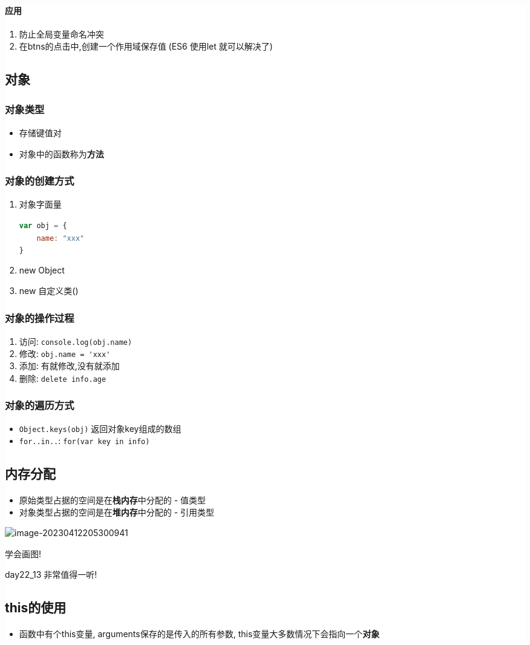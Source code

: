 #### 应用

1. 防止全局变量命名冲突
2. 在btns的点击中,创建一个作用域保存值 (ES6 使用let 就可以解决了)

## 对象

### 对象类型

* 存储键值对

* 对象中的函数称为**方法**

### 对象的创建方式

1. 对象字面量

   ```javascript
   var obj = {
       name: "xxx"
   }
   ```

2. new Object

3. new 自定义类()

### 对象的操作过程

1. 访问: `console.log(obj.name)`
2. 修改: `obj.name = 'xxx'`
3. 添加: 有就修改,没有就添加
4. 删除: `delete info.age`

### 对象的遍历方式

* `Object.keys(obj)` 返回对象key组成的数组
* `for..in..`: `for(var key in info)` 

## 内存分配

* 原始类型占据的空间是在**栈内存**中分配的 - 值类型
* 对象类型占据的空间是在**堆内存**中分配的 - 引用类型

![image-20230412205300941](C:\Users\z1382\AppData\Roaming\Typora\typora-user-images\image-20230412205300941.png)

学会画图!

day22_13 非常值得一听!

## this的使用

* 函数中有个this变量, arguments保存的是传入的所有参数, this变量大多数情况下会指向一个**对象**
